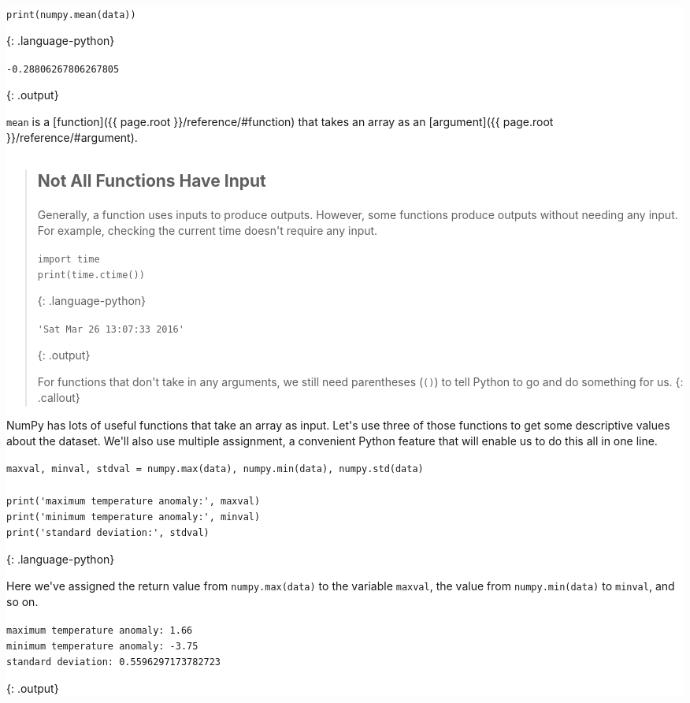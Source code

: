 ~~~
print(numpy.mean(data))
~~~
{: .language-python}

~~~
-0.28806267806267805
~~~
{: .output}

`mean` is a [function]({{ page.root }}/reference/#function) that takes
an array as an [argument]({{ page.root }}/reference/#argument).

> ## Not All Functions Have Input
>
> Generally, a function uses inputs to produce outputs.
> However, some functions produce outputs without
> needing any input. For example, checking the current time
> doesn't require any input.
>
> ~~~
> import time
> print(time.ctime())
> ~~~
> {: .language-python}
>
> ~~~
> 'Sat Mar 26 13:07:33 2016'
> ~~~
> {: .output}
>
> For functions that don't take in any arguments,
> we still need parentheses (`()`)
> to tell Python to go and do something for us.
{: .callout}

NumPy has lots of useful functions that take an array as input.
Let's use three of those functions to get some descriptive values about the dataset.
We'll also use multiple assignment,
a convenient Python feature that will enable us to do this all in one line.

~~~
maxval, minval, stdval = numpy.max(data), numpy.min(data), numpy.std(data)

print('maximum temperature anomaly:', maxval)
print('minimum temperature anomaly:', minval)
print('standard deviation:', stdval)
~~~
{: .language-python}

Here we've assigned the return value from `numpy.max(data)` to the variable `maxval`, the value
from `numpy.min(data)` to `minval`, and so on.

~~~
maximum temperature anomaly: 1.66
minimum temperature anomaly: -3.75
standard deviation: 0.5596297173782723
~~~
{: .output}
